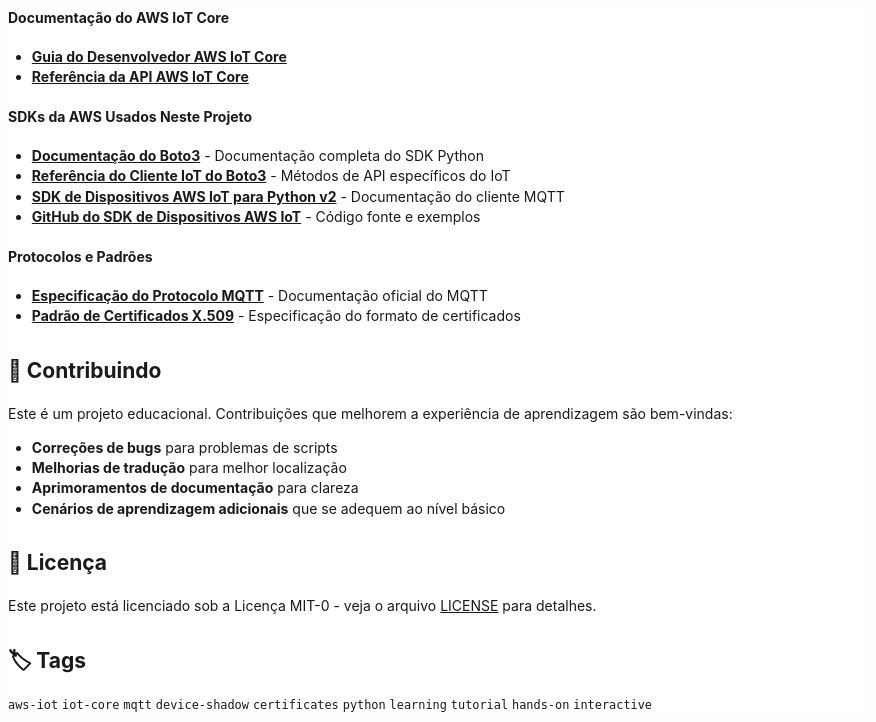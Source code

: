 #### Documentação do AWS IoT Core
- **[Guia do Desenvolvedor AWS IoT Core](https://docs.aws.amazon.com/iot/latest/developerguide/)**
- **[Referência da API AWS IoT Core](https://docs.aws.amazon.com/iot/latest/apireference/)**

#### SDKs da AWS Usados Neste Projeto
- **[Documentação do Boto3](https://boto3.amazonaws.com/v1/documentation/api/latest/index.html)** - Documentação completa do SDK Python
- **[Referência do Cliente IoT do Boto3](https://boto3.amazonaws.com/v1/documentation/api/latest/reference/services/iot.html)** - Métodos de API específicos do IoT
- **[SDK de Dispositivos AWS IoT para Python v2](https://aws.github.io/aws-iot-device-sdk-python-v2/)** - Documentação do cliente MQTT
- **[GitHub do SDK de Dispositivos AWS IoT](https://github.com/aws/aws-iot-device-sdk-python-v2)** - Código fonte e exemplos

#### Protocolos e Padrões
- **[Especificação do Protocolo MQTT](https://mqtt.org/)** - Documentação oficial do MQTT
- **[Padrão de Certificados X.509](https://tools.ietf.org/html/rfc5280)** - Especificação do formato de certificados

## 🤝 Contribuindo

Este é um projeto educacional. Contribuições que melhorem a experiência de aprendizagem são bem-vindas:

- **Correções de bugs** para problemas de scripts
- **Melhorias de tradução** para melhor localização
- **Aprimoramentos de documentação** para clareza
- **Cenários de aprendizagem adicionais** que se adequem ao nível básico

## 📄 Licença

Este projeto está licenciado sob a Licença MIT-0 - veja o arquivo [LICENSE](LICENSE) para detalhes.

## 🏷️ Tags

`aws-iot` `iot-core` `mqtt` `device-shadow` `certificates` `python` `learning` `tutorial` `hands-on` `interactive`